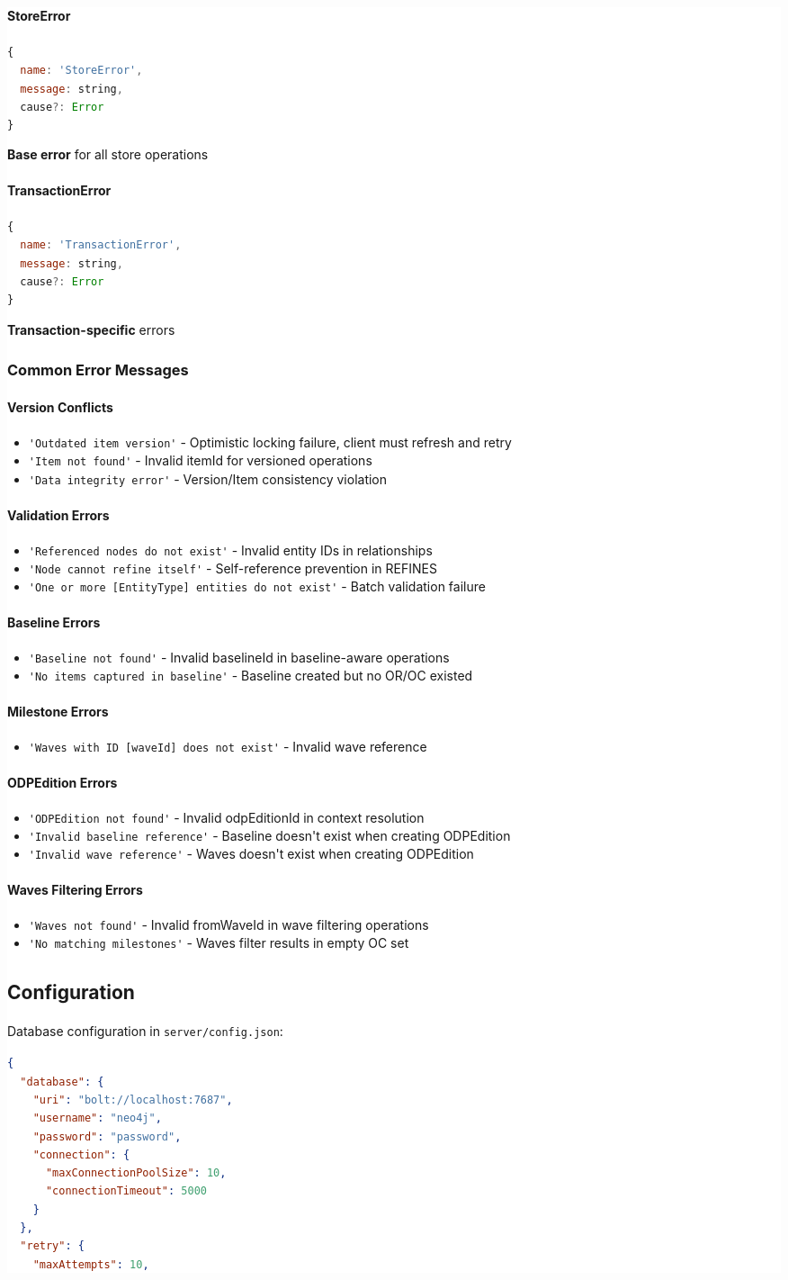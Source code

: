 #### StoreError
```javascript
{
  name: 'StoreError',
  message: string,
  cause?: Error
}
```
**Base error** for all store operations

#### TransactionError
```javascript
{
  name: 'TransactionError', 
  message: string,
  cause?: Error
}
```
**Transaction-specific** errors

### Common Error Messages

#### Version Conflicts
- `'Outdated item version'` - Optimistic locking failure, client must refresh and retry
- `'Item not found'` - Invalid itemId for versioned operations
- `'Data integrity error'` - Version/Item consistency violation

#### Validation Errors
- `'Referenced nodes do not exist'` - Invalid entity IDs in relationships
- `'Node cannot refine itself'` - Self-reference prevention in REFINES
- `'One or more [EntityType] entities do not exist'` - Batch validation failure

#### Baseline Errors
- `'Baseline not found'` - Invalid baselineId in baseline-aware operations
- `'No items captured in baseline'` - Baseline created but no OR/OC existed

#### Milestone Errors
- `'Waves with ID [waveId] does not exist'` - Invalid wave reference

#### ODPEdition Errors
- `'ODPEdition not found'` - Invalid odpEditionId in context resolution
- `'Invalid baseline reference'` - Baseline doesn't exist when creating ODPEdition
- `'Invalid wave reference'` - Waves doesn't exist when creating ODPEdition

#### Waves Filtering Errors
- `'Waves not found'` - Invalid fromWaveId in wave filtering operations
- `'No matching milestones'` - Waves filter results in empty OC set

## Configuration

Database configuration in `server/config.json`:
```json
{
  "database": {
    "uri": "bolt://localhost:7687",
    "username": "neo4j", 
    "password": "password",
    "connection": {
      "maxConnectionPoolSize": 10,
      "connectionTimeout": 5000
    }
  },
  "retry": {
    "maxAttempts": 10,
```